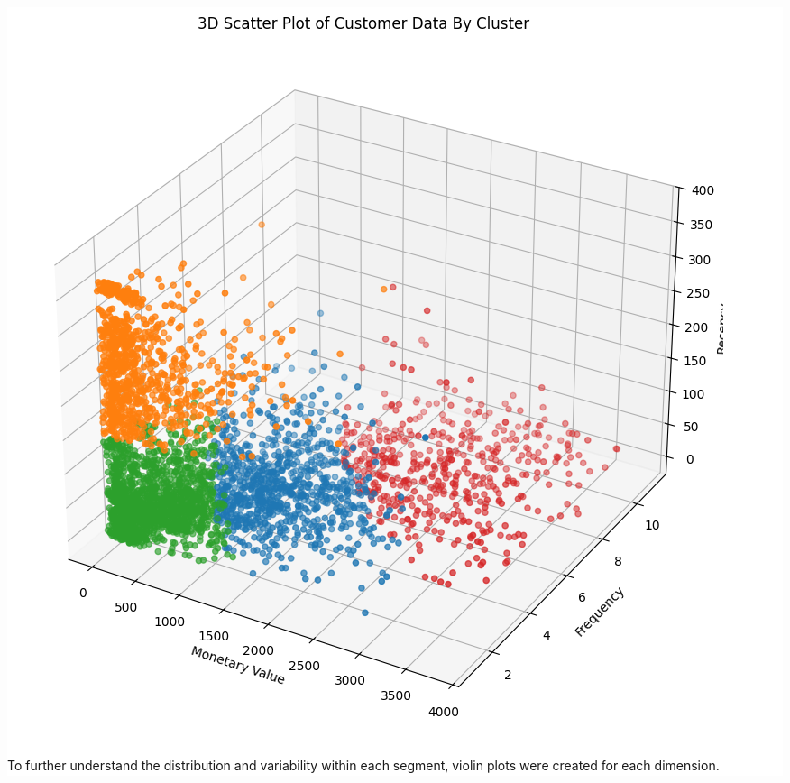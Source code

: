 <img width="794" height="812" alt="image" src= .\img\Clusters_non_outlier.png />

To further understand the distribution and variability within each segment, violin plots were created for each dimension. 